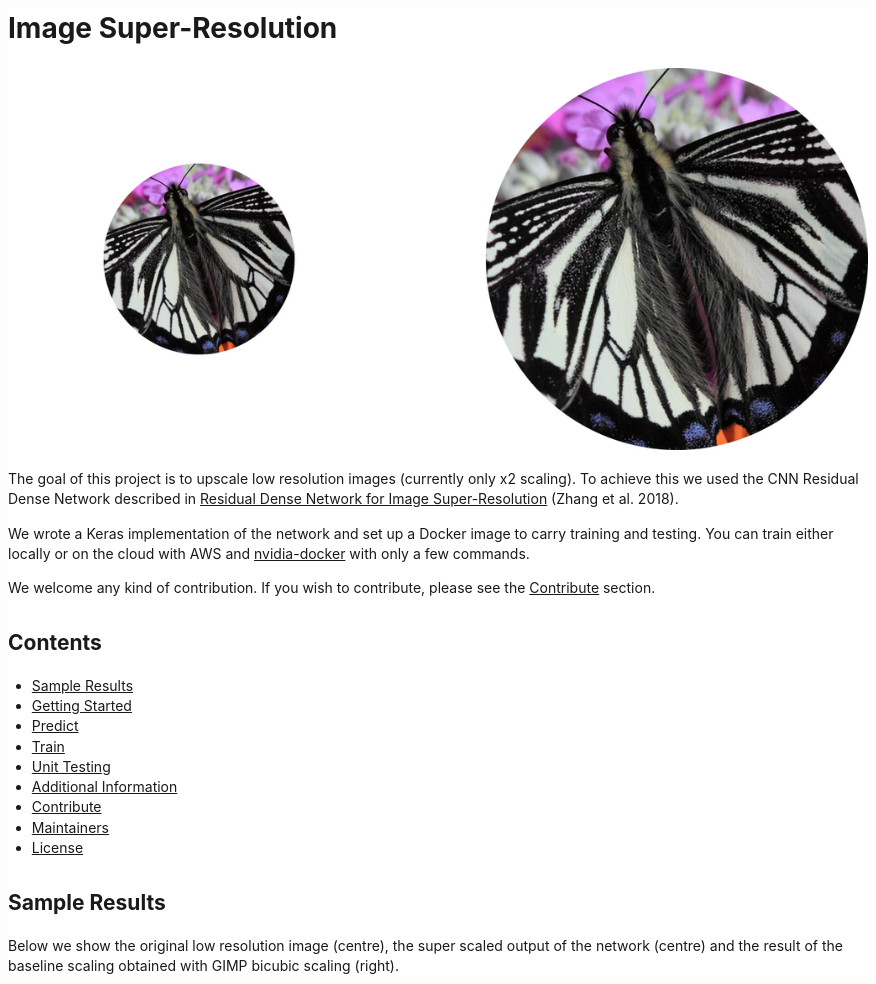 # Image Super-Resolution

<img src="figures/butterfly.png">

The goal of this project is to upscale low resolution images (currently only x2 scaling). To achieve this we used the CNN Residual Dense Network described in [Residual Dense Network for Image Super-Resolution](https://arxiv.org/abs/1802.08797) (Zhang et al. 2018).

We wrote a Keras implementation of the network and set up a Docker image to carry training and testing. You can train either locally or on the cloud with AWS and [nvidia-docker](https://github.com/NVIDIA/nvidia-docker) with only a few commands.

We welcome any kind of contribution. If you wish to contribute, please see the [Contribute](#contribute) section.

## Contents
- [Sample Results](#sample-results)
- [Getting Started](#getting-started)
- [Predict](#predict)
- [Train](#train)
- [Unit Testing](#unit-testing)
- [Additional Information](#additional-information)
- [Contribute](#contribute)
- [Maintainers](#maintainers)
- [License](#copyright)

## Sample Results

Below we show the original low resolution image (centre), the super scaled output of the network (centre) and the result of the baseline scaling obtained with GIMP bicubic scaling (right).
